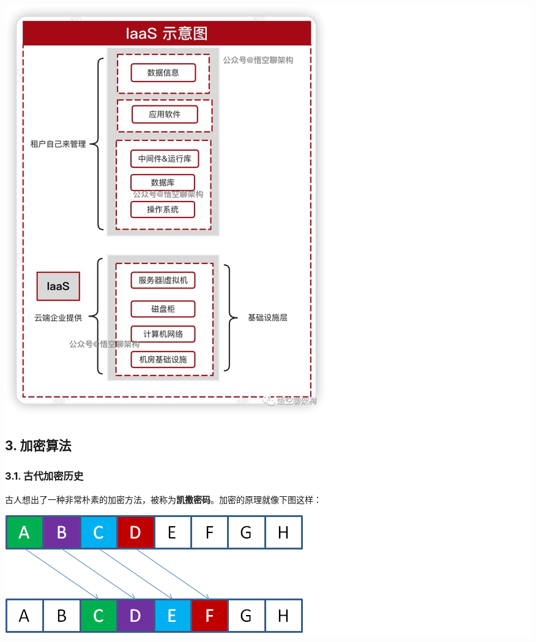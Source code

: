 ![](images/508580820227242.jpg)

## 3. 加密算法

### 3.1. 古代加密历史

古人想出了一种非常朴素的加密方法，被称为**凯撒密码**。加密的原理就像下图这样：

![凯撒密码](images/20190126171512865_29955.jpg)
